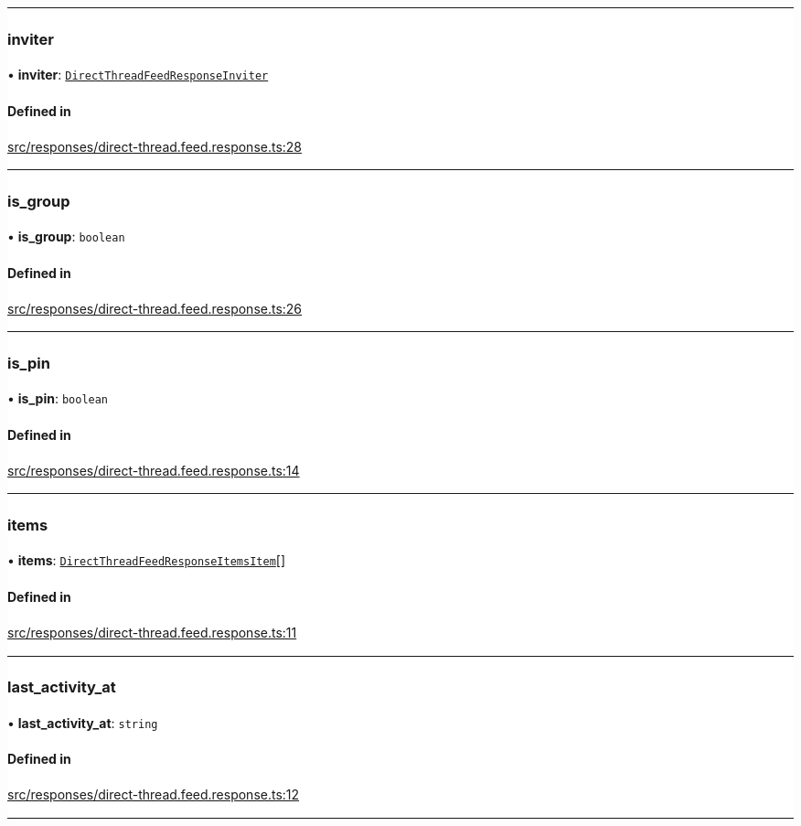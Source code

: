 ___

### inviter

• **inviter**: [`DirectThreadFeedResponseInviter`](DirectThreadFeedResponseInviter.md)

#### Defined in

[src/responses/direct-thread.feed.response.ts:28](https://github.com/Nerixyz/instagram-private-api/blob/4971f34/src/responses/direct-thread.feed.response.ts#L28)

___

### is\_group

• **is\_group**: `boolean`

#### Defined in

[src/responses/direct-thread.feed.response.ts:26](https://github.com/Nerixyz/instagram-private-api/blob/4971f34/src/responses/direct-thread.feed.response.ts#L26)

___

### is\_pin

• **is\_pin**: `boolean`

#### Defined in

[src/responses/direct-thread.feed.response.ts:14](https://github.com/Nerixyz/instagram-private-api/blob/4971f34/src/responses/direct-thread.feed.response.ts#L14)

___

### items

• **items**: [`DirectThreadFeedResponseItemsItem`](DirectThreadFeedResponseItemsItem.md)[]

#### Defined in

[src/responses/direct-thread.feed.response.ts:11](https://github.com/Nerixyz/instagram-private-api/blob/4971f34/src/responses/direct-thread.feed.response.ts#L11)

___

### last\_activity\_at

• **last\_activity\_at**: `string`

#### Defined in

[src/responses/direct-thread.feed.response.ts:12](https://github.com/Nerixyz/instagram-private-api/blob/4971f34/src/responses/direct-thread.feed.response.ts#L12)

___
